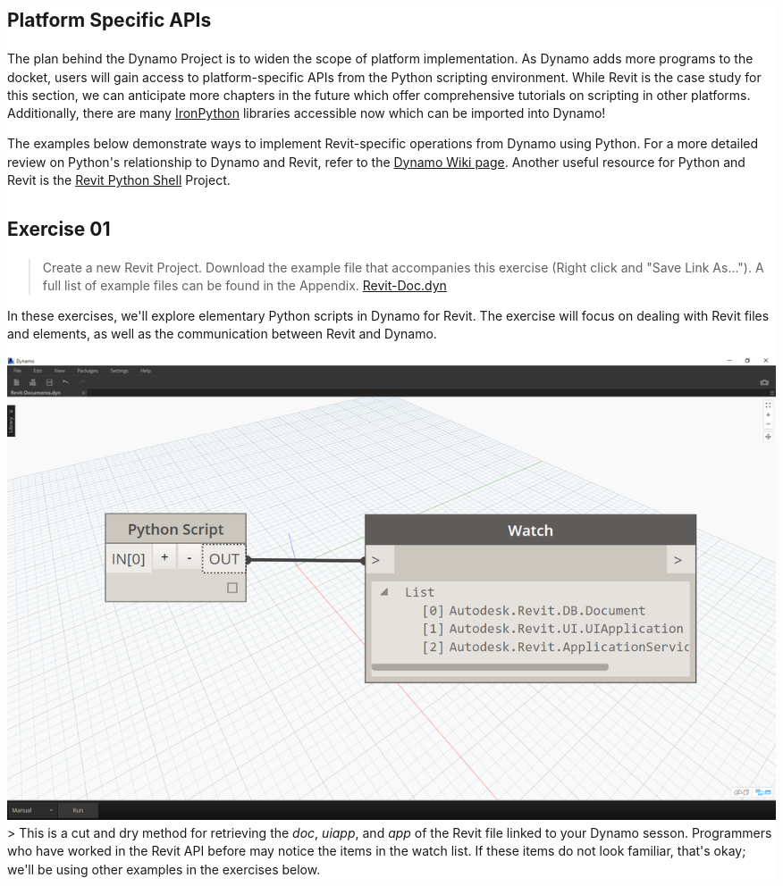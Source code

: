 Platform Specific APIs
----------------------

The plan behind the Dynamo Project is to widen the scope of platform implementation. As Dynamo adds more programs to the docket, users will gain access to platform-specific APIs from the Python scripting environment. While Revit is the case study for this section, we can anticipate more chapters in the future which offer comprehensive tutorials on scripting in other platforms. Additionally, there are many [IronPython](http://ironpython.net/) libraries accessible now which can be imported into Dynamo!

The examples below demonstrate ways to implement Revit-specific operations from Dynamo using Python. For a more detailed review on Python's relationship to Dynamo and Revit, refer to the [Dynamo Wiki page](https://github.com/DynamoDS/Dynamo/wiki/Python-0.6.3-to-0.7.x-Migration). Another useful resource for Python and Revit is the [Revit Python Shell](https://github.com/architecture-building-systems/revitpythonshell) Project.

Exercise 01
-----------

> Create a new Revit Project. Download the example file that accompanies this exercise (Right click and "Save Link As..."). A full list of example files can be found in the Appendix. [Revit-Doc.dyn](datasets/9-5/Revit-Doc.dyn)

In these exercises, we'll explore elementary Python scripts in Dynamo for Revit. The exercise will focus on dealing with Revit files and elements, as well as the communication between Revit and Dynamo.

![](images/9-4/Exercise/Revit/Images/RevitPython%20-%2010.png) &gt; This is a cut and dry method for retrieving the *doc*, *uiapp*, and *app* of the Revit file linked to your Dynamo sesson. Programmers who have worked in the Revit API before may notice the items in the watch list. If these items do not look familiar, that's okay; we'll be using other examples in the exercises below.
